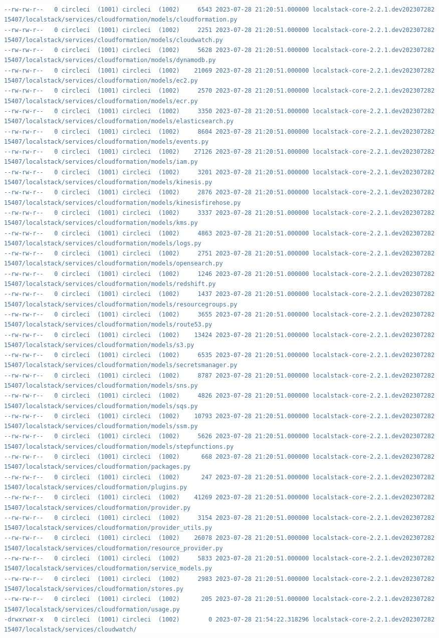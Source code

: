 ```diff
--rw-rw-r--   0 circleci  (1001) circleci  (1002)     6543 2023-07-28 21:20:51.000000 localstack-core-2.2.1.dev20230728215407/localstack/services/cloudformation/models/cloudformation.py
--rw-rw-r--   0 circleci  (1001) circleci  (1002)     2251 2023-07-28 21:20:51.000000 localstack-core-2.2.1.dev20230728215407/localstack/services/cloudformation/models/cloudwatch.py
--rw-rw-r--   0 circleci  (1001) circleci  (1002)     5628 2023-07-28 21:20:51.000000 localstack-core-2.2.1.dev20230728215407/localstack/services/cloudformation/models/dynamodb.py
--rw-rw-r--   0 circleci  (1001) circleci  (1002)    21069 2023-07-28 21:20:51.000000 localstack-core-2.2.1.dev20230728215407/localstack/services/cloudformation/models/ec2.py
--rw-rw-r--   0 circleci  (1001) circleci  (1002)     2570 2023-07-28 21:20:51.000000 localstack-core-2.2.1.dev20230728215407/localstack/services/cloudformation/models/ecr.py
--rw-rw-r--   0 circleci  (1001) circleci  (1002)     3350 2023-07-28 21:20:51.000000 localstack-core-2.2.1.dev20230728215407/localstack/services/cloudformation/models/elasticsearch.py
--rw-rw-r--   0 circleci  (1001) circleci  (1002)     8604 2023-07-28 21:20:51.000000 localstack-core-2.2.1.dev20230728215407/localstack/services/cloudformation/models/events.py
--rw-rw-r--   0 circleci  (1001) circleci  (1002)    27126 2023-07-28 21:20:51.000000 localstack-core-2.2.1.dev20230728215407/localstack/services/cloudformation/models/iam.py
--rw-rw-r--   0 circleci  (1001) circleci  (1002)     3201 2023-07-28 21:20:51.000000 localstack-core-2.2.1.dev20230728215407/localstack/services/cloudformation/models/kinesis.py
--rw-rw-r--   0 circleci  (1001) circleci  (1002)     2876 2023-07-28 21:20:51.000000 localstack-core-2.2.1.dev20230728215407/localstack/services/cloudformation/models/kinesisfirehose.py
--rw-rw-r--   0 circleci  (1001) circleci  (1002)     3337 2023-07-28 21:20:51.000000 localstack-core-2.2.1.dev20230728215407/localstack/services/cloudformation/models/kms.py
--rw-rw-r--   0 circleci  (1001) circleci  (1002)     4863 2023-07-28 21:20:51.000000 localstack-core-2.2.1.dev20230728215407/localstack/services/cloudformation/models/logs.py
--rw-rw-r--   0 circleci  (1001) circleci  (1002)     2751 2023-07-28 21:20:51.000000 localstack-core-2.2.1.dev20230728215407/localstack/services/cloudformation/models/opensearch.py
--rw-rw-r--   0 circleci  (1001) circleci  (1002)     1246 2023-07-28 21:20:51.000000 localstack-core-2.2.1.dev20230728215407/localstack/services/cloudformation/models/redshift.py
--rw-rw-r--   0 circleci  (1001) circleci  (1002)     1437 2023-07-28 21:20:51.000000 localstack-core-2.2.1.dev20230728215407/localstack/services/cloudformation/models/resourcegroups.py
--rw-rw-r--   0 circleci  (1001) circleci  (1002)     3655 2023-07-28 21:20:51.000000 localstack-core-2.2.1.dev20230728215407/localstack/services/cloudformation/models/route53.py
--rw-rw-r--   0 circleci  (1001) circleci  (1002)    13424 2023-07-28 21:20:51.000000 localstack-core-2.2.1.dev20230728215407/localstack/services/cloudformation/models/s3.py
--rw-rw-r--   0 circleci  (1001) circleci  (1002)     6535 2023-07-28 21:20:51.000000 localstack-core-2.2.1.dev20230728215407/localstack/services/cloudformation/models/secretsmanager.py
--rw-rw-r--   0 circleci  (1001) circleci  (1002)     8787 2023-07-28 21:20:51.000000 localstack-core-2.2.1.dev20230728215407/localstack/services/cloudformation/models/sns.py
--rw-rw-r--   0 circleci  (1001) circleci  (1002)     4826 2023-07-28 21:20:51.000000 localstack-core-2.2.1.dev20230728215407/localstack/services/cloudformation/models/sqs.py
--rw-rw-r--   0 circleci  (1001) circleci  (1002)    10793 2023-07-28 21:20:51.000000 localstack-core-2.2.1.dev20230728215407/localstack/services/cloudformation/models/ssm.py
--rw-rw-r--   0 circleci  (1001) circleci  (1002)     5626 2023-07-28 21:20:51.000000 localstack-core-2.2.1.dev20230728215407/localstack/services/cloudformation/models/stepfunctions.py
--rw-rw-r--   0 circleci  (1001) circleci  (1002)      668 2023-07-28 21:20:51.000000 localstack-core-2.2.1.dev20230728215407/localstack/services/cloudformation/packages.py
--rw-rw-r--   0 circleci  (1001) circleci  (1002)      247 2023-07-28 21:20:51.000000 localstack-core-2.2.1.dev20230728215407/localstack/services/cloudformation/plugins.py
--rw-rw-r--   0 circleci  (1001) circleci  (1002)    41269 2023-07-28 21:20:51.000000 localstack-core-2.2.1.dev20230728215407/localstack/services/cloudformation/provider.py
--rw-rw-r--   0 circleci  (1001) circleci  (1002)     3154 2023-07-28 21:20:51.000000 localstack-core-2.2.1.dev20230728215407/localstack/services/cloudformation/provider_utils.py
--rw-rw-r--   0 circleci  (1001) circleci  (1002)    26078 2023-07-28 21:20:51.000000 localstack-core-2.2.1.dev20230728215407/localstack/services/cloudformation/resource_provider.py
--rw-rw-r--   0 circleci  (1001) circleci  (1002)     5833 2023-07-28 21:20:51.000000 localstack-core-2.2.1.dev20230728215407/localstack/services/cloudformation/service_models.py
--rw-rw-r--   0 circleci  (1001) circleci  (1002)     2983 2023-07-28 21:20:51.000000 localstack-core-2.2.1.dev20230728215407/localstack/services/cloudformation/stores.py
--rw-rw-r--   0 circleci  (1001) circleci  (1002)      205 2023-07-28 21:20:51.000000 localstack-core-2.2.1.dev20230728215407/localstack/services/cloudformation/usage.py
-drwxrwxr-x   0 circleci  (1001) circleci  (1002)        0 2023-07-28 21:54:22.318296 localstack-core-2.2.1.dev20230728215407/localstack/services/cloudwatch/
```